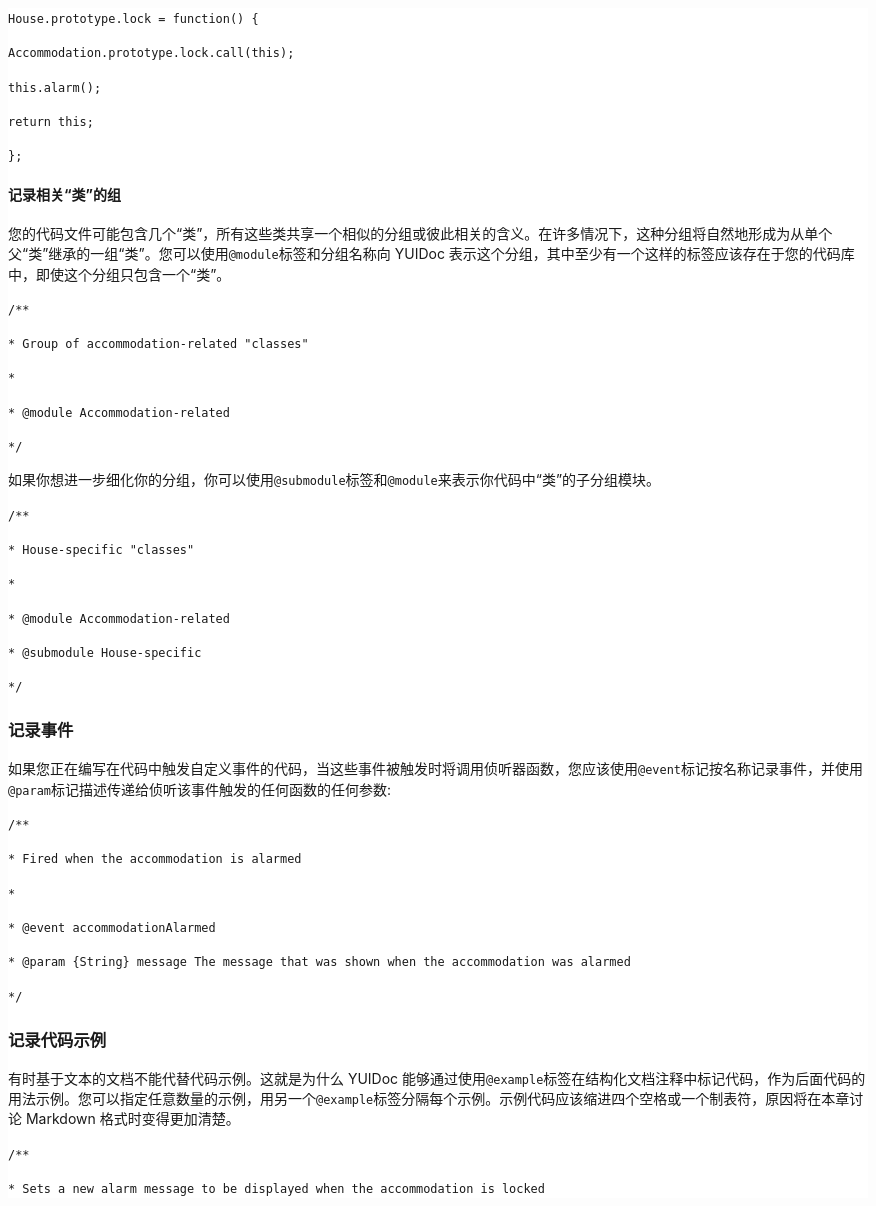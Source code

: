 `House.prototype.lock = function() {`

`Accommodation.prototype.lock.call(this);`

`this.alarm();`

`return this;`

`};`

#### 记录相关“类”的组

您的代码文件可能包含几个“类”，所有这些类共享一个相似的分组或彼此相关的含义。在许多情况下，这种分组将自然地形成为从单个父“类”继承的一组“类”。您可以使用`@module`标签和分组名称向 YUIDoc 表示这个分组，其中至少有一个这样的标签应该存在于您的代码库中，即使这个分组只包含一个“类”。

`/**`

`* Group of accommodation-related "classes"`

`*`

`* @module Accommodation-related`

`*/`

如果你想进一步细化你的分组，你可以使用`@submodule`标签和`@module`来表示你代码中“类”的子分组模块。

`/**`

`* House-specific "classes"`

`*`

`* @module Accommodation-related`

`* @submodule House-specific`

`*/`

### 记录事件

如果您正在编写在代码中触发自定义事件的代码，当这些事件被触发时将调用侦听器函数，您应该使用`@event`标记按名称记录事件，并使用`@param`标记描述传递给侦听该事件触发的任何函数的任何参数:

`/**`

`* Fired when the accommodation is alarmed`

`*`

`* @event accommodationAlarmed`

`* @param {String} message The message that was shown when the accommodation was alarmed`

`*/`

### 记录代码示例

有时基于文本的文档不能代替代码示例。这就是为什么 YUIDoc 能够通过使用`@example`标签在结构化文档注释中标记代码，作为后面代码的用法示例。您可以指定任意数量的示例，用另一个`@example`标签分隔每个示例。示例代码应该缩进四个空格或一个制表符，原因将在本章讨论 Markdown 格式时变得更加清楚。

`/**`

`* Sets a new alarm message to be displayed when the accommodation is locked`

